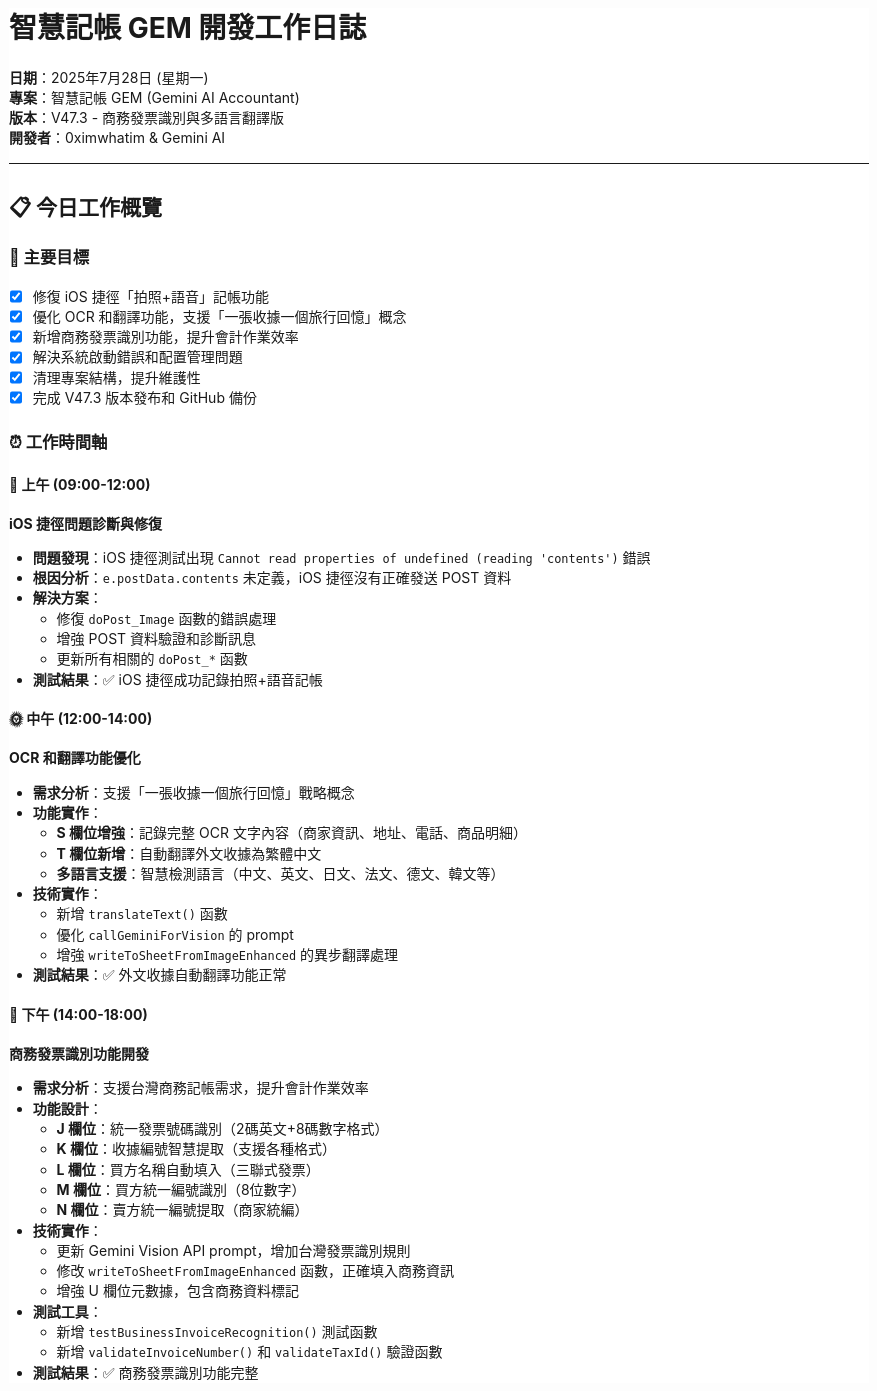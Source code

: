 # 智慧記帳 GEM 開發工作日誌

**日期**：2025年7月28日 (星期一)  
**專案**：智慧記帳 GEM (Gemini AI Accountant)  
**版本**：V47.3 - 商務發票識別與多語言翻譯版  
**開發者**：0ximwhatim & Gemini AI  

---

## 📋 今日工作概覽

### 🎯 主要目標
- [x] 修復 iOS 捷徑「拍照+語音」記帳功能
- [x] 優化 OCR 和翻譯功能，支援「一張收據一個旅行回憶」概念
- [x] 新增商務發票識別功能，提升會計作業效率
- [x] 解決系統啟動錯誤和配置管理問題
- [x] 清理專案結構，提升維護性
- [x] 完成 V47.3 版本發布和 GitHub 備份

### ⏰ 工作時間軸

#### 🌅 上午 (09:00-12:00)
**iOS 捷徑問題診斷與修復**
- **問題發現**：iOS 捷徑測試出現 `Cannot read properties of undefined (reading 'contents')` 錯誤
- **根因分析**：`e.postData.contents` 未定義，iOS 捷徑沒有正確發送 POST 資料
- **解決方案**：
  - 修復 `doPost_Image` 函數的錯誤處理
  - 增強 POST 資料驗證和診斷訊息
  - 更新所有相關的 `doPost_*` 函數
- **測試結果**：✅ iOS 捷徑成功記錄拍照+語音記帳

#### 🌞 中午 (12:00-14:00)
**OCR 和翻譯功能優化**
- **需求分析**：支援「一張收據一個旅行回憶」戰略概念
- **功能實作**：
  - **S 欄位增強**：記錄完整 OCR 文字內容（商家資訊、地址、電話、商品明細）
  - **T 欄位新增**：自動翻譯外文收據為繁體中文
  - **多語言支援**：智慧檢測語言（中文、英文、日文、法文、德文、韓文等）
- **技術實作**：
  - 新增 `translateText()` 函數
  - 優化 `callGeminiForVision` 的 prompt
  - 增強 `writeToSheetFromImageEnhanced` 的異步翻譯處理
- **測試結果**：✅ 外文收據自動翻譯功能正常

#### 🌅 下午 (14:00-18:00)
**商務發票識別功能開發**
- **需求分析**：支援台灣商務記帳需求，提升會計作業效率
- **功能設計**：
  - **J 欄位**：統一發票號碼識別（2碼英文+8碼數字格式）
  - **K 欄位**：收據編號智慧提取（支援各種格式）
  - **L 欄位**：買方名稱自動填入（三聯式發票）
  - **M 欄位**：買方統一編號識別（8位數字）
  - **N 欄位**：賣方統一編號提取（商家統編）
- **技術實作**：
  - 更新 Gemini Vision API prompt，增加台灣發票識別規則
  - 修改 `writeToSheetFromImageEnhanced` 函數，正確填入商務資訊
  - 增強 U 欄位元數據，包含商務資料標記
- **測試工具**：
  - 新增 `testBusinessInvoiceRecognition()` 測試函數
  - 新增 `validateInvoiceNumber()` 和 `validateTaxId()` 驗證函數
- **測試結果**：✅ 商務發票識別功能完整
